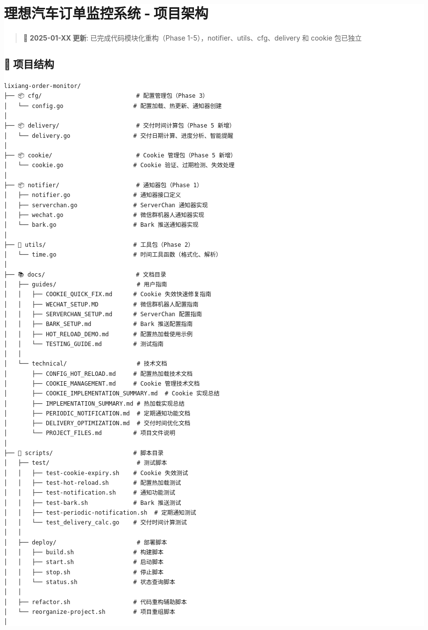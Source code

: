 # 理想汽车订单监控系统 - 项目架构

> 🎉 **2025-01-XX 更新**: 已完成代码模块化重构（Phase 1-5），notifier、utils、cfg、delivery 和 cookie 包已独立

## 📁 项目结构

```
lixiang-order-monitor/
├── 📦 cfg/                           # 配置管理包（Phase 3）
│   └── config.go                    # 配置加载、热更新、通知器创建
│
├── 📦 delivery/                      # 交付时间计算包（Phase 5 新增）
│   └── delivery.go                  # 交付日期计算、进度分析、智能提醒
│
├── 📦 cookie/                        # Cookie 管理包（Phase 5 新增）
│   └── cookie.go                    # Cookie 验证、过期检测、失效处理
│
├── 📦 notifier/                      # 通知器包（Phase 1）
│   ├── notifier.go                  # 通知器接口定义
│   ├── serverchan.go                # ServerChan 通知器实现
│   ├── wechat.go                    # 微信群机器人通知器实现
│   └── bark.go                      # Bark 推送通知器实现
│
├── 🔧 utils/                         # 工具包（Phase 2）
│   └── time.go                      # 时间工具函数（格式化、解析）
│
├── 📚 docs/                          # 文档目录
│   ├── guides/                       # 用户指南
│   │   ├── COOKIE_QUICK_FIX.md      # Cookie 失效快速修复指南
│   │   ├── WECHAT_SETUP.MD          # 微信群机器人配置指南
│   │   ├── SERVERCHAN_SETUP.md      # ServerChan 配置指南
│   │   ├── BARK_SETUP.md            # Bark 推送配置指南
│   │   ├── HOT_RELOAD_DEMO.md       # 配置热加载使用示例
│   │   └── TESTING_GUIDE.md         # 测试指南
│   │
│   └── technical/                    # 技术文档
│       ├── CONFIG_HOT_RELOAD.md     # 配置热加载技术文档
│       ├── COOKIE_MANAGEMENT.md     # Cookie 管理技术文档
│       ├── COOKIE_IMPLEMENTATION_SUMMARY.md  # Cookie 实现总结
│       ├── IMPLEMENTATION_SUMMARY.md # 热加载实现总结
│       ├── PERIODIC_NOTIFICATION.md  # 定期通知功能文档
│       ├── DELIVERY_OPTIMIZATION.md  # 交付时间优化文档
│       └── PROJECT_FILES.md         # 项目文件说明
│
├── 🔧 scripts/                       # 脚本目录
│   ├── test/                         # 测试脚本
│   │   ├── test-cookie-expiry.sh    # Cookie 失效测试
│   │   ├── test-hot-reload.sh       # 配置热加载测试
│   │   ├── test-notification.sh     # 通知功能测试
│   │   ├── test-bark.sh             # Bark 推送测试
│   │   ├── test-periodic-notification.sh  # 定期通知测试
│   │   └── test_delivery_calc.go    # 交付时间计算测试
│   │
│   ├── deploy/                       # 部署脚本
│   │   ├── build.sh                 # 构建脚本
│   │   ├── start.sh                 # 启动脚本
│   │   ├── stop.sh                  # 停止脚本
│   │   └── status.sh                # 状态查询脚本
│   │
│   ├── refactor.sh                  # 代码重构辅助脚本
│   └── reorganize-project.sh        # 项目重组脚本
│
```
